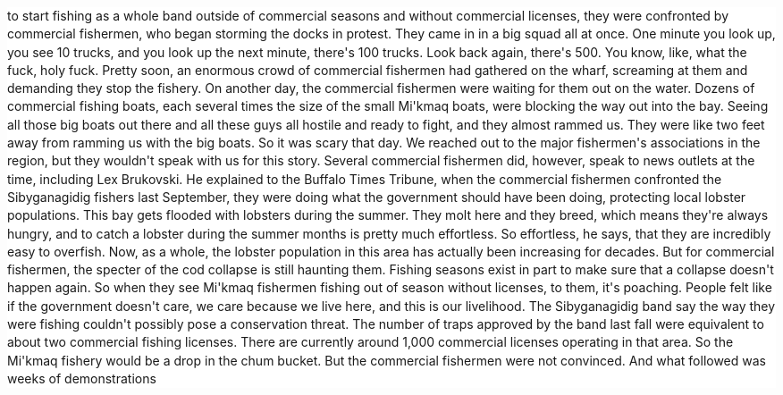 to start fishing as a whole band
outside of commercial seasons
and without commercial licenses,
they were confronted by commercial fishermen,
who began storming the docks in protest.
They came in in a big squad all at once.
One minute you look up, you see 10 trucks,
and you look up the next minute, there's 100 trucks.
Look back again, there's 500.
You know, like, what the fuck, holy fuck.
Pretty soon, an enormous crowd of commercial fishermen
had gathered on the wharf,
screaming at them and demanding they stop the fishery.
On another day, the commercial fishermen
were waiting for them out on the water.
Dozens of commercial fishing boats,
each several times the size of the small Mi'kmaq boats,
were blocking the way out into the bay.
Seeing all those big boats out there
and all these guys all hostile and ready to fight,
and they almost rammed us.
They were like two feet away from ramming us
with the big boats.
So it was scary that day.
We reached out to the major
fishermen's associations in the region,
but they wouldn't speak with us for this story.
Several commercial fishermen did, however,
speak to news outlets at the time,
including Lex Brukovski.
He explained to the Buffalo Times Tribune,
when the commercial fishermen
confronted the Sibyganagidig fishers last September,
they were doing what the government
should have been doing,
protecting local lobster populations.
This bay gets flooded with lobsters during the summer.
They molt here and they breed,
which means they're always hungry,
and to catch a lobster during the summer months
is pretty much effortless.
So effortless, he says,
that they are incredibly easy to overfish.
Now, as a whole, the lobster population in this area
has actually been increasing for decades.
But for commercial fishermen,
the specter of the cod collapse is still haunting them.
Fishing seasons exist in part
to make sure that a collapse doesn't happen again.
So when they see Mi'kmaq fishermen
fishing out of season without licenses,
to them, it's poaching.
People felt like if the government doesn't care,
we care because we live here,
and this is our livelihood.
The Sibyganagidig band say the way they were fishing
couldn't possibly pose a conservation threat.
The number of traps approved by the band last fall
were equivalent to about two commercial fishing licenses.
There are currently around 1,000 commercial licenses
operating in that area.
So the Mi'kmaq fishery would be a drop in the chum bucket.
But the commercial fishermen were not convinced.
And what followed was weeks of demonstrations